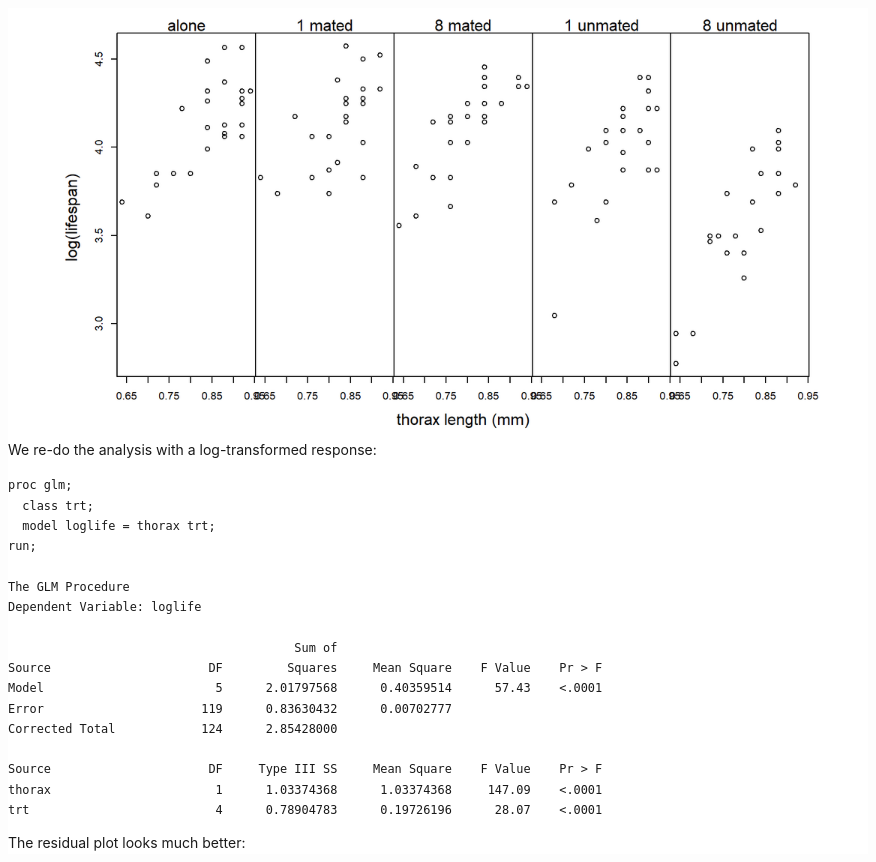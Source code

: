 <img src="06-Ancova_files/figure-html/unnamed-chunk-4-1.png" width="768" style="display: block; margin: auto;" />
We re-do the analysis with a log-transformed response:

```{}
proc glm;
  class trt;
  model loglife = thorax trt;
run;

The GLM Procedure
Dependent Variable: loglife

                                        Sum of
Source                      DF         Squares     Mean Square    F Value    Pr > F
Model                        5      2.01797568      0.40359514      57.43    <.0001
Error                      119      0.83630432      0.00702777
Corrected Total            124      2.85428000

Source                      DF     Type III SS     Mean Square    F Value    Pr > F
thorax                       1      1.03374368      1.03374368     147.09    <.0001
trt                          4      0.78904783      0.19726196      28.07    <.0001
```

The residual plot looks much better: